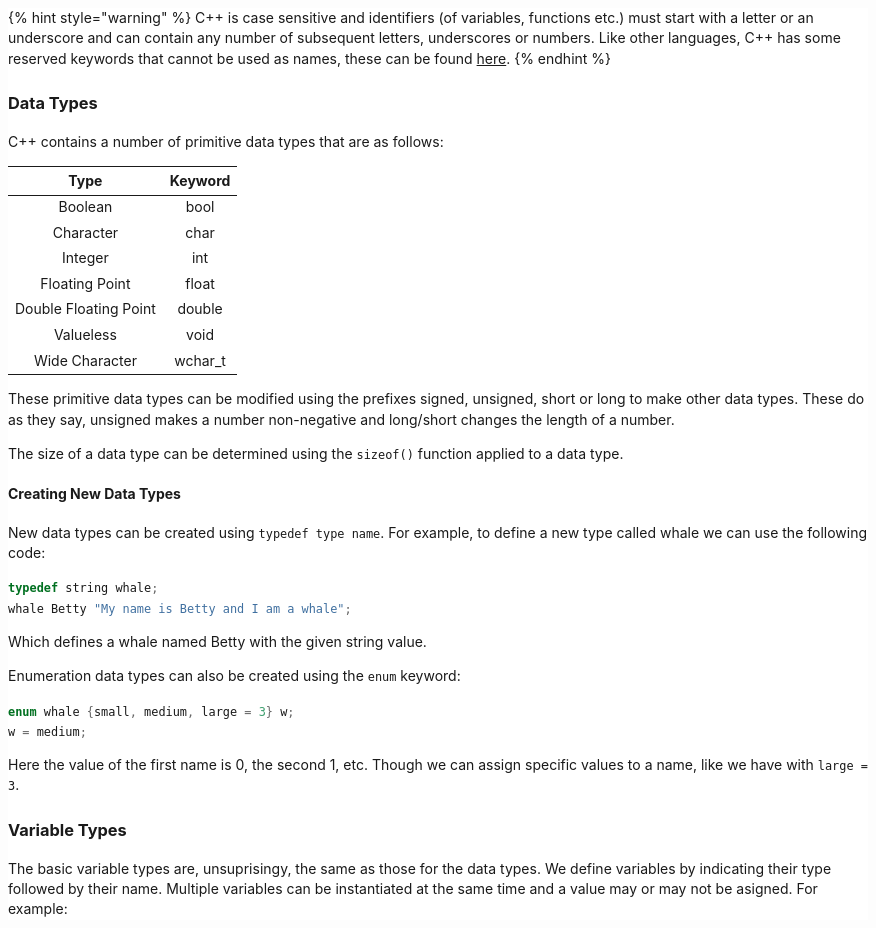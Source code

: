 {% hint style="warning" %}
C++ is case sensitive and identifiers \(of variables, functions etc.\) must start with a letter or an underscore and can contain any number of subsequent letters, underscores or numbers. Like other languages, C++ has some reserved keywords that cannot be used as names, these can be found [here](https://www.tutorialspoint.com/cplusplus/cpp_basic_syntax.htm).
{% endhint %}

### Data Types

C++ contains a number of primitive data types that are as follows:

| Type | Keyword |
| :---: | :---: |
| Boolean | bool |
| Character | char |
| Integer | int |
| Floating Point | float |
| Double Floating Point | double |
| Valueless | void |
| Wide Character | wchar\_t |

These primitive data types can be modified using the prefixes signed, unsigned, short or long to make other data types. These do as they say, unsigned makes a number non-negative and long/short changes the length of a number.

The size of a data type can be determined using the `sizeof()` function applied to a data type.

#### Creating New Data Types

New data types can be created using `typedef type name`. For example, to define a new type called whale we can use the following code:

```cpp
typedef string whale;
whale Betty "My name is Betty and I am a whale";
```

Which defines a whale named Betty with the given string value.

Enumeration data types can also be created using the `enum` keyword:

```cpp
enum whale {small, medium, large = 3} w;
w = medium;
```

Here the value of the first name is 0, the second 1, etc. Though we can assign specific values to a name, like we have with `large = 3`.

### Variable Types

The basic variable types are, unsuprisingy, the same as those for the data types. We define variables by indicating their type followed by their name. Multiple variables can be instantiated at the same time and a value may or may not be asigned. For example:
